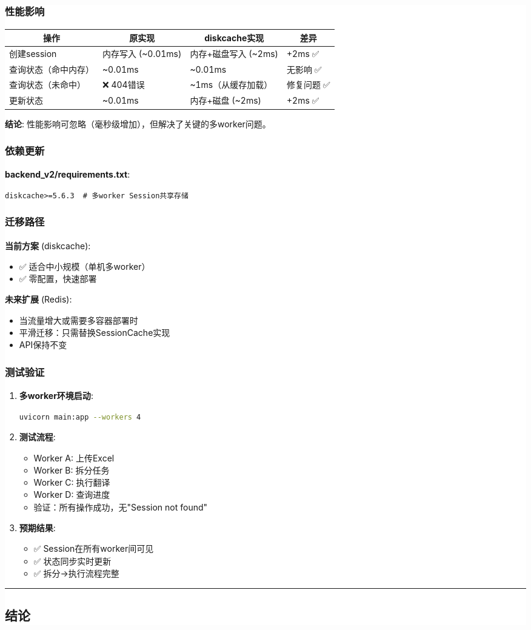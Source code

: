 ### 性能影响

| 操作 | 原实现 | diskcache实现 | 差异 |
|------|--------|---------------|------|
| 创建session | 内存写入 (~0.01ms) | 内存+磁盘写入 (~2ms) | +2ms ✅ |
| 查询状态（命中内存） | ~0.01ms | ~0.01ms | 无影响 ✅ |
| 查询状态（未命中） | ❌ 404错误 | ~1ms（从缓存加载） | 修复问题 ✅ |
| 更新状态 | ~0.01ms | 内存+磁盘 (~2ms) | +2ms ✅ |

**结论**: 性能影响可忽略（毫秒级增加），但解决了关键的多worker问题。

### 依赖更新

**backend_v2/requirements.txt**:
```
diskcache>=5.6.3  # 多worker Session共享存储
```

### 迁移路径

**当前方案** (diskcache):
- ✅ 适合中小规模（单机多worker）
- ✅ 零配置，快速部署

**未来扩展** (Redis):
- 当流量增大或需要多容器部署时
- 平滑迁移：只需替换SessionCache实现
- API保持不变

### 测试验证

1. **多worker环境启动**:
   ```bash
   uvicorn main:app --workers 4
   ```

2. **测试流程**:
   - Worker A: 上传Excel
   - Worker B: 拆分任务
   - Worker C: 执行翻译
   - Worker D: 查询进度
   - 验证：所有操作成功，无"Session not found"

3. **预期结果**:
   - ✅ Session在所有worker间可见
   - ✅ 状态同步实时更新
   - ✅ 拆分→执行流程完整

---

## 结论
